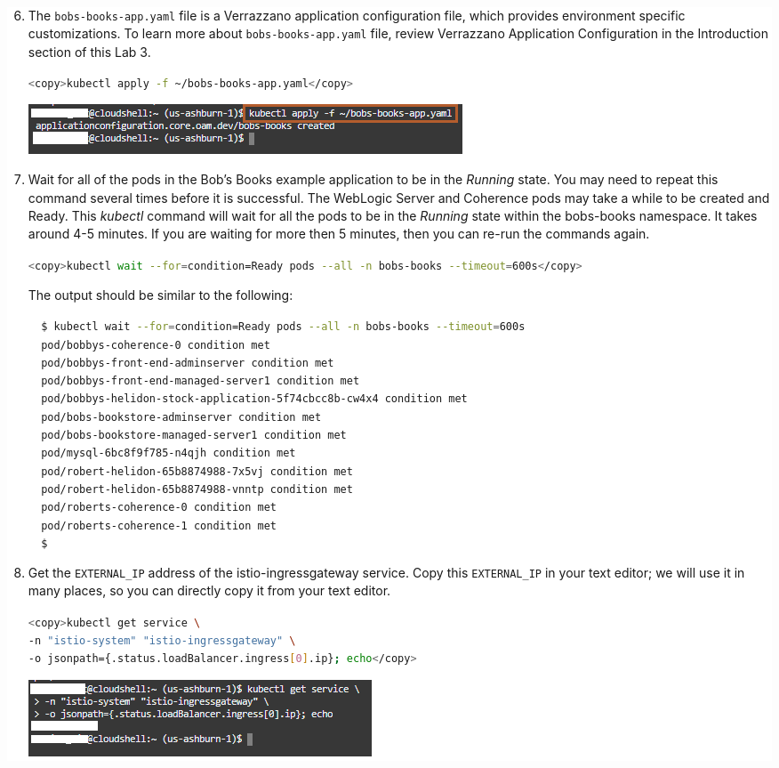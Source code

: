6. The `bobs-books-app.yaml` file is a Verrazzano application configuration file, which provides environment specific customizations. To learn more about `bobs-books-app.yaml` file, review Verrazzano Application Configuration in the Introduction section of this Lab 3.

    ```bash
    <copy>kubectl apply -f ~/bobs-books-app.yaml</copy>
    ```

    ![app](images/21.png " ")

7. Wait for all of the pods in the Bob’s Books example application to be in the *Running* state. You may need to repeat this command several times before it is successful. The WebLogic Server and Coherence pods may take a while to be created and Ready. This *kubectl* command will wait for all the pods to be in the *Running* state within the bobs-books namespace. It takes around 4-5 minutes. If you are waiting for more then 5 minutes, then you can re-run the commands again.

    ```bash
    <copy>kubectl wait --for=condition=Ready pods --all -n bobs-books --timeout=600s</copy>
    ```

    The output should be similar to the following:
    ```bash
      $ kubectl wait --for=condition=Ready pods --all -n bobs-books --timeout=600s
      pod/bobbys-coherence-0 condition met
      pod/bobbys-front-end-adminserver condition met
      pod/bobbys-front-end-managed-server1 condition met
      pod/bobbys-helidon-stock-application-5f74cbcc8b-cw4x4 condition met
      pod/bobs-bookstore-adminserver condition met
      pod/bobs-bookstore-managed-server1 condition met
      pod/mysql-6bc8f9f785-n4qjh condition met
      pod/robert-helidon-65b8874988-7x5vj condition met
      pod/robert-helidon-65b8874988-vnntp condition met
      pod/roberts-coherence-0 condition met
      pod/roberts-coherence-1 condition met
      $
    ```

8. Get the `EXTERNAL_IP` address of the istio-ingressgateway service. Copy this `EXTERNAL_IP` in your text editor; we will use it in many places, so you can directly copy it from your text editor.

    ```bash
    <copy>kubectl get service \
    -n "istio-system" "istio-ingressgateway" \
    -o jsonpath={.status.loadBalancer.ingress[0].ip}; echo</copy>
    ```

    ![External IP](images/23.png " ")
